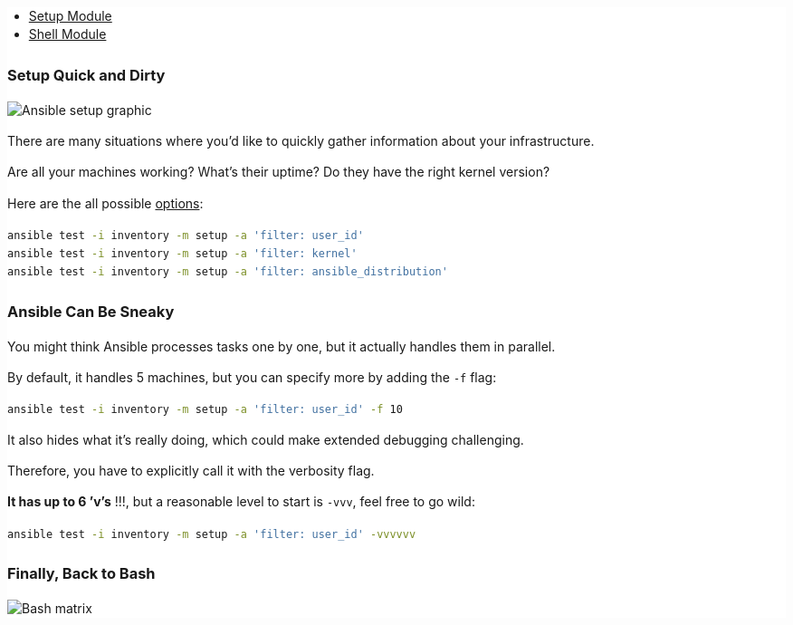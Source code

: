 -   [Setup
    Module](https://docs.ansible.com/ansible/latest/collections/ansible/builtin/setup_module.html)
-   [Shell
    Module](https://docs.ansible.com/ansible/latest/collections/ansible/builtin/shell_module.html)

### Setup Quick and Dirty

![Ansible setup
graphic](https://firebasestorage.googleapis.com/v0/b/fbase-2d77d.appspot.com/o/assets%2Fworld_end_scripting%2FsetupAns.jpg?alt:%20media&token=4d2e906f-1dbf-43c9-8235-9b998fcf2992)

There are many situations where you’d like to quickly gather information
about your infrastructure.

Are all your machines working? What’s their uptime? Do they have the
right kernel version?

Here are the all possible
[options](https://docs.ansible.com/ansible/latest/collections/ansible/builtin/setup_module.html#parameters):

``` bash
ansible test -i inventory -m setup -a 'filter: user_id'
ansible test -i inventory -m setup -a 'filter: kernel'
ansible test -i inventory -m setup -a 'filter: ansible_distribution'
```

### Ansible Can Be Sneaky

You might think Ansible processes tasks one by one, but it actually
handles them in parallel.

By default, it handles 5 machines, but you can specify more by adding
the `-f` flag:

``` bash
ansible test -i inventory -m setup -a 'filter: user_id' -f 10
```

It also hides what it’s really doing, which could make extended
debugging challenging.

Therefore, you have to explicitly call it with the verbosity flag.

**It has up to 6 ’v’s** !!!, but a reasonable level to start is `-vvv`,
feel free to go wild:

``` bash
ansible test -i inventory -m setup -a 'filter: user_id' -vvvvvv
```

### Finally, Back to Bash

![Bash
matrix](https://firebasestorage.googleapis.com/v0/b/fbase-2d77d.appspot.com/o/assets%2Fworld_end_scripting%2Fbash_matrix.jpg?alt:%20media&token=6b720cd9-8fe6-4bf2-bcc1-53c6f58eebc1)
